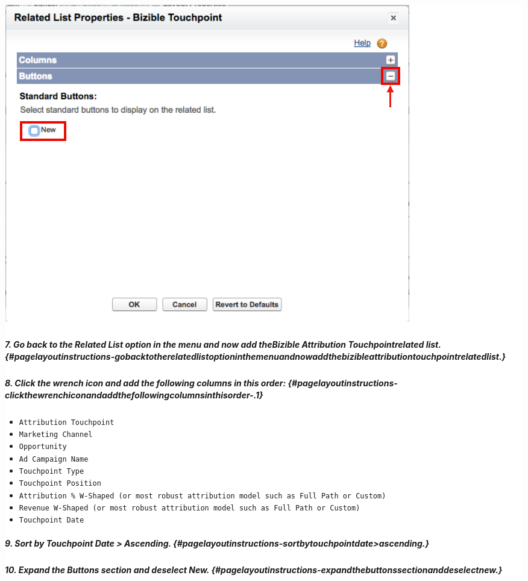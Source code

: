 ![](assets/7-3.png)

##### 7. Go back to the Related List option in the menu and now add theBizible Attribution Touchpointrelated list. {#pagelayoutinstructions-gobacktotherelatedlistoptioninthemenuandnowaddthebizibleattributiontouchpointrelatedlist.}

##### 8. Click the wrench icon and add the following columns in this order: {#pagelayoutinstructions-clickthewrenchiconandaddthefollowingcolumnsinthisorder-.1}

* `Attribution Touchpoint`
* `Marketing Channel`
* `Opportunity`
* `Ad Campaign Name`
* `Touchpoint Type`
* `Touchpoint Position`
* `Attribution % W-Shaped (or most robust attribution model such as Full Path or Custom)`
* `Revenue W-Shaped (or most robust attribution model such as Full Path or Custom)`
* `Touchpoint Date`

##### 9. Sort by Touchpoint Date > Ascending. {#pagelayoutinstructions-sortbytouchpointdate>ascending.}

##### 10. Expand the Buttons section and deselect New. {#pagelayoutinstructions-expandthebuttonssectionanddeselectnew.}
